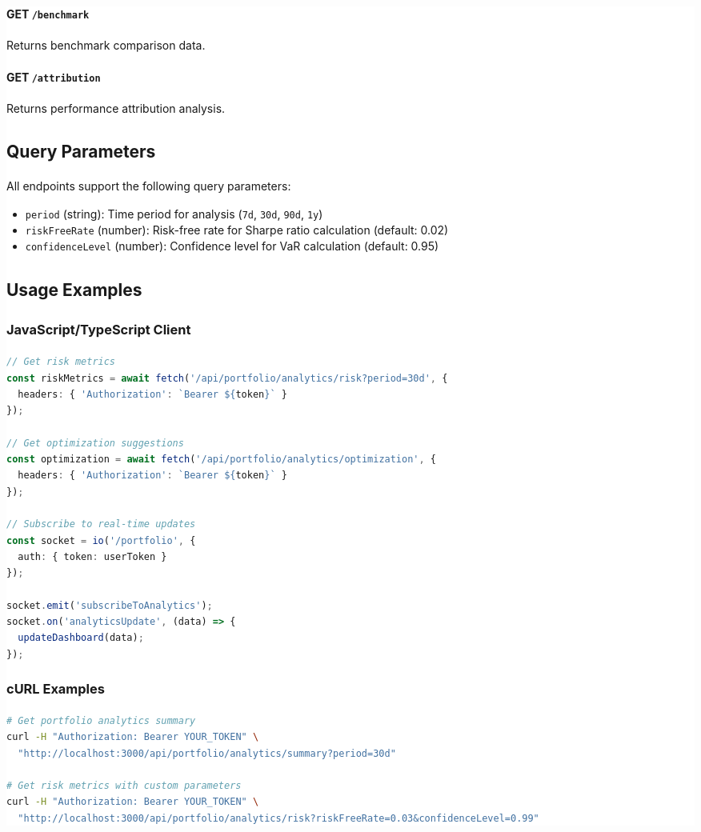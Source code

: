 #### GET `/benchmark`
Returns benchmark comparison data.

#### GET `/attribution`
Returns performance attribution analysis.

## Query Parameters

All endpoints support the following query parameters:

- `period` (string): Time period for analysis (`7d`, `30d`, `90d`, `1y`)
- `riskFreeRate` (number): Risk-free rate for Sharpe ratio calculation (default: 0.02)
- `confidenceLevel` (number): Confidence level for VaR calculation (default: 0.95)

## Usage Examples

### JavaScript/TypeScript Client

```typescript
// Get risk metrics
const riskMetrics = await fetch('/api/portfolio/analytics/risk?period=30d', {
  headers: { 'Authorization': `Bearer ${token}` }
});

// Get optimization suggestions
const optimization = await fetch('/api/portfolio/analytics/optimization', {
  headers: { 'Authorization': `Bearer ${token}` }
});

// Subscribe to real-time updates
const socket = io('/portfolio', {
  auth: { token: userToken }
});

socket.emit('subscribeToAnalytics');
socket.on('analyticsUpdate', (data) => {
  updateDashboard(data);
});
```

### cURL Examples

```bash
# Get portfolio analytics summary
curl -H "Authorization: Bearer YOUR_TOKEN" \
  "http://localhost:3000/api/portfolio/analytics/summary?period=30d"

# Get risk metrics with custom parameters
curl -H "Authorization: Bearer YOUR_TOKEN" \
  "http://localhost:3000/api/portfolio/analytics/risk?riskFreeRate=0.03&confidenceLevel=0.99"
```
